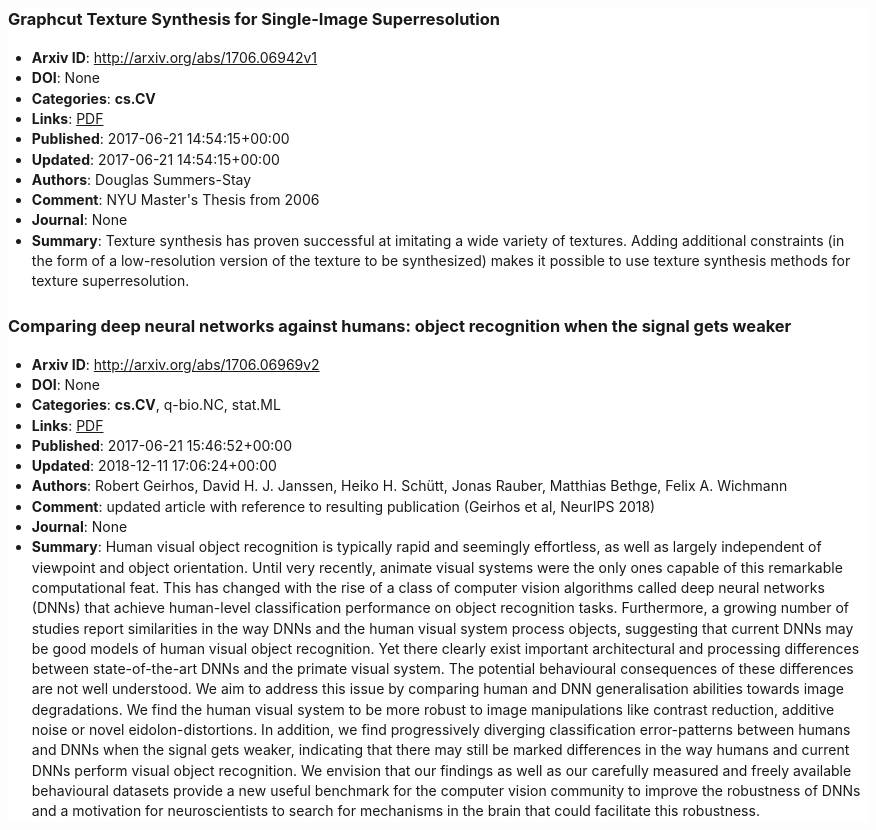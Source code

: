 

### Graphcut Texture Synthesis for Single-Image Superresolution
- **Arxiv ID**: http://arxiv.org/abs/1706.06942v1
- **DOI**: None
- **Categories**: **cs.CV**
- **Links**: [PDF](http://arxiv.org/pdf/1706.06942v1)
- **Published**: 2017-06-21 14:54:15+00:00
- **Updated**: 2017-06-21 14:54:15+00:00
- **Authors**: Douglas Summers-Stay
- **Comment**: NYU Master's Thesis from 2006
- **Journal**: None
- **Summary**: Texture synthesis has proven successful at imitating a wide variety of textures. Adding additional constraints (in the form of a low-resolution version of the texture to be synthesized) makes it possible to use texture synthesis methods for texture superresolution.



### Comparing deep neural networks against humans: object recognition when the signal gets weaker
- **Arxiv ID**: http://arxiv.org/abs/1706.06969v2
- **DOI**: None
- **Categories**: **cs.CV**, q-bio.NC, stat.ML
- **Links**: [PDF](http://arxiv.org/pdf/1706.06969v2)
- **Published**: 2017-06-21 15:46:52+00:00
- **Updated**: 2018-12-11 17:06:24+00:00
- **Authors**: Robert Geirhos, David H. J. Janssen, Heiko H. Schütt, Jonas Rauber, Matthias Bethge, Felix A. Wichmann
- **Comment**: updated article with reference to resulting publication (Geirhos et
  al, NeurIPS 2018)
- **Journal**: None
- **Summary**: Human visual object recognition is typically rapid and seemingly effortless, as well as largely independent of viewpoint and object orientation. Until very recently, animate visual systems were the only ones capable of this remarkable computational feat. This has changed with the rise of a class of computer vision algorithms called deep neural networks (DNNs) that achieve human-level classification performance on object recognition tasks. Furthermore, a growing number of studies report similarities in the way DNNs and the human visual system process objects, suggesting that current DNNs may be good models of human visual object recognition. Yet there clearly exist important architectural and processing differences between state-of-the-art DNNs and the primate visual system. The potential behavioural consequences of these differences are not well understood. We aim to address this issue by comparing human and DNN generalisation abilities towards image degradations. We find the human visual system to be more robust to image manipulations like contrast reduction, additive noise or novel eidolon-distortions. In addition, we find progressively diverging classification error-patterns between humans and DNNs when the signal gets weaker, indicating that there may still be marked differences in the way humans and current DNNs perform visual object recognition. We envision that our findings as well as our carefully measured and freely available behavioural datasets provide a new useful benchmark for the computer vision community to improve the robustness of DNNs and a motivation for neuroscientists to search for mechanisms in the brain that could facilitate this robustness.


